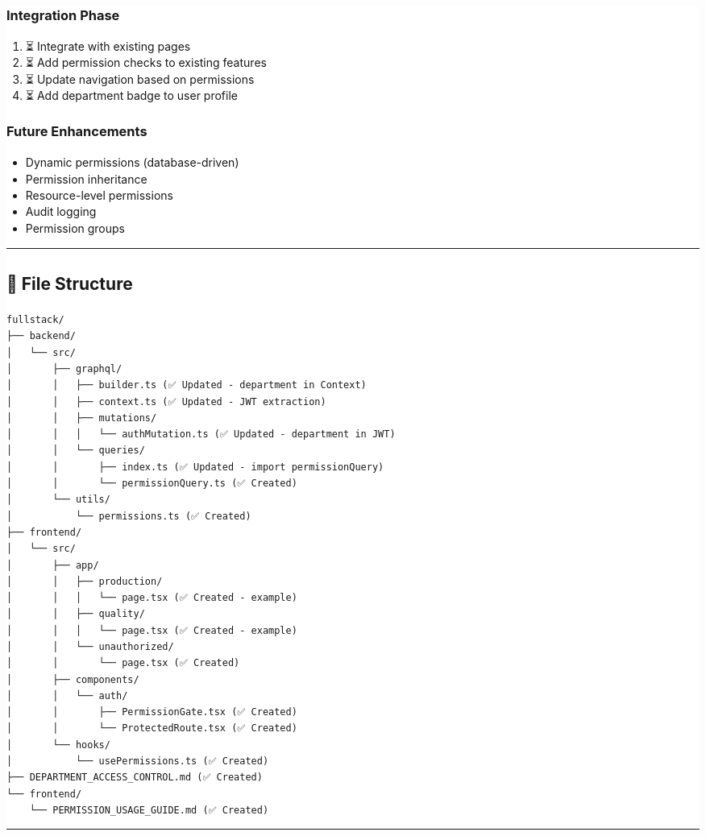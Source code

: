 ### Integration Phase

1. ⏳ Integrate with existing pages
2. ⏳ Add permission checks to existing features
3. ⏳ Update navigation based on permissions
4. ⏳ Add department badge to user profile

### Future Enhancements

- Dynamic permissions (database-driven)
- Permission inheritance
- Resource-level permissions
- Audit logging
- Permission groups

---

## 📂 File Structure

```
fullstack/
├── backend/
│   └── src/
│       ├── graphql/
│       │   ├── builder.ts (✅ Updated - department in Context)
│       │   ├── context.ts (✅ Updated - JWT extraction)
│       │   ├── mutations/
│       │   │   └── authMutation.ts (✅ Updated - department in JWT)
│       │   └── queries/
│       │       ├── index.ts (✅ Updated - import permissionQuery)
│       │       └── permissionQuery.ts (✅ Created)
│       └── utils/
│           └── permissions.ts (✅ Created)
├── frontend/
│   └── src/
│       ├── app/
│       │   ├── production/
│       │   │   └── page.tsx (✅ Created - example)
│       │   ├── quality/
│       │   │   └── page.tsx (✅ Created - example)
│       │   └── unauthorized/
│       │       └── page.tsx (✅ Created)
│       ├── components/
│       │   └── auth/
│       │       ├── PermissionGate.tsx (✅ Created)
│       │       └── ProtectedRoute.tsx (✅ Created)
│       └── hooks/
│           └── usePermissions.ts (✅ Created)
├── DEPARTMENT_ACCESS_CONTROL.md (✅ Created)
└── frontend/
    └── PERMISSION_USAGE_GUIDE.md (✅ Created)
```

---